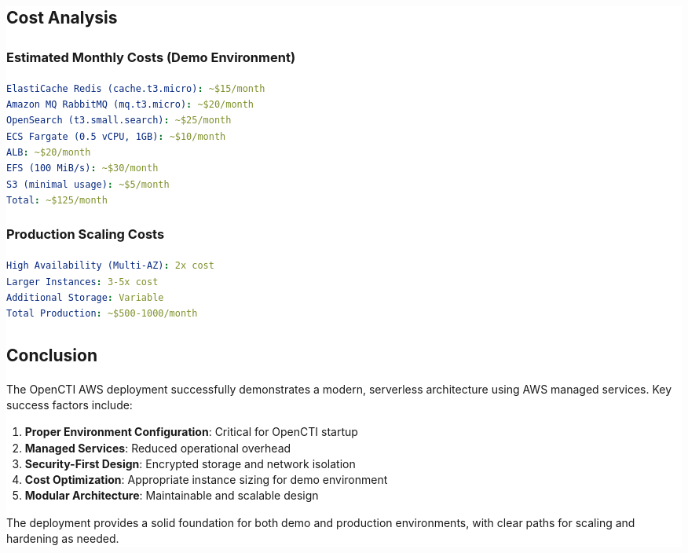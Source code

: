 ## Cost Analysis

### **Estimated Monthly Costs (Demo Environment)**
```yaml
ElastiCache Redis (cache.t3.micro): ~$15/month
Amazon MQ RabbitMQ (mq.t3.micro): ~$20/month
OpenSearch (t3.small.search): ~$25/month
ECS Fargate (0.5 vCPU, 1GB): ~$10/month
ALB: ~$20/month
EFS (100 MiB/s): ~$30/month
S3 (minimal usage): ~$5/month
Total: ~$125/month
```

### **Production Scaling Costs**
```yaml
High Availability (Multi-AZ): 2x cost
Larger Instances: 3-5x cost
Additional Storage: Variable
Total Production: ~$500-1000/month
```

## Conclusion

The OpenCTI AWS deployment successfully demonstrates a modern, serverless architecture using AWS managed services. Key success factors include:

1. **Proper Environment Configuration**: Critical for OpenCTI startup
2. **Managed Services**: Reduced operational overhead
3. **Security-First Design**: Encrypted storage and network isolation
4. **Cost Optimization**: Appropriate instance sizing for demo environment
5. **Modular Architecture**: Maintainable and scalable design

The deployment provides a solid foundation for both demo and production environments, with clear paths for scaling and hardening as needed.

